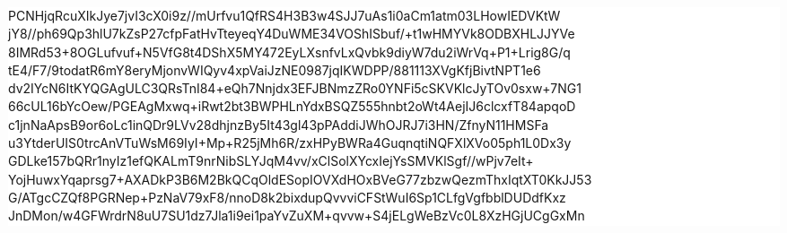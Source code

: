 PCNHjqRcuXIkJye7jvI3cX0i9z//mUrfvu1QfRS4H3B3w4SJJ7uAs1i0aCm1atm03LHowIEDVKtW
jY8//ph69Qp3hlU7kZsP27cfpFatHvTteyeqY4DuWME34VOShISbuf/+t1wHMYVk8ODBXHLJJYVe
8IMRd53+8OGLufvuf+N5VfG8t4DShX5MY472EyLXsnfvLxQvbk9diyW7du2iWrVq+P1+Lrig8G/q
tE4/F7/9todatR6mY8eryMjonvWIQyv4xpVaiJzNE0987jqIKWDPP/881113XVgKfjBivtNPT1e6
dv2IYcN6ItKYQGAgULC3QRsTnI84+eQh7Nnjdx3EFJBNmzZRo0YNFi5cSKVKlcJyTOv0sxw+7NG1
66cUL16bYcOew/PGEAgMxwq+iRwt2bt3BWPHLnYdxBSQZ555hnbt2oWt4AejIJ6clcxfT84apqoD
c1jnNaApsB9or6oLc1inQDr9LVv28dhjnzBy5It43gl43pPAddiJWhOJRJ7i3HN/ZfnyN11HMSFa
u3YtderUIS0trcAnVTuWsM69IyI+Mp+R25jMh6R/zxHPyBWRa4GuqnqtiNQFXlXVo05ph1L0Dx3y
GDLke157bQRr1nyIz1efQKALmT9nrNibSLYJqM4vv/xClSolXYcxIejYsSMVKlSgf//wPjv7eIt+
YojHuwxYqaprsg7+AXADkP3B6M2BkQCqOldESopIOVXdHOxBVeG77zbzwQezmThxIqtXT0KkJJ53
G/ATgcCZQf8PGRNep+PzNaV79xF8/nnoD8k2bixdupQvvviCFStWuI6Sp1CLfgVgfbblDUDdfKxz
JnDMon/w4GFWrdrN8uU7SU1dz7Jla1i9ei1paYvZuXM+qvvw+S4jELgWeBzVc0L8XzHGjUCgGxMn
